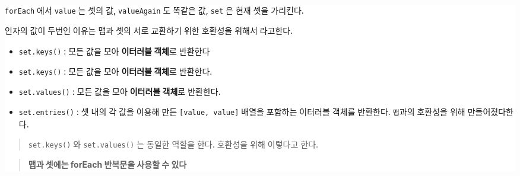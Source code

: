 `forEach` 에서 `value` 는 셋의 값, `valueAgain` 도 똑같은 값, `set` 은 현재 셋을 가리킨다.

인자의 값이 두번인 이유는 맵과 셋의 서로 교환하기 위한 호환성을 위해서 라고한다.



- `set.keys()` : 모든 값을 모아 **이터러블 객체**로 반환한다



- `set.keys()` : 모든 값을 모아 **이터러블 객체**로 반환한다.
- `set.values()` : 모든 값을 모아 **이터러블 객체**로 반환한다.
- `set.entries()` : 셋 내의 각 값을 이용해 만든 `[value, value]` 배열을 포함하는 이터러블 객체를 반환한다. `맵`과의 호환성을 위해 만들어졌다한다.

> `set.keys()`  와 `set.values()` 는 동일한 역할을 한다. 호환성을 위해 이렇다고 한다.



> **맵과 셋에는 forEach 반복문을 사용할 수 있다**